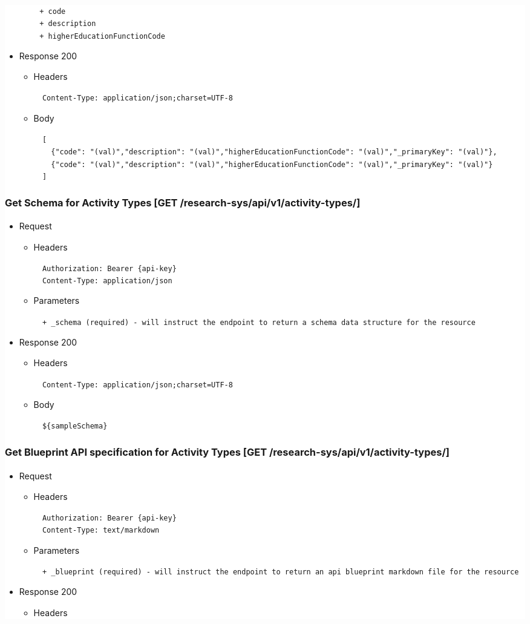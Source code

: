             + code
            + description
            + higherEducationFunctionCode
 

+ Response 200
    + Headers

            Content-Type: application/json;charset=UTF-8

    + Body
    
            [
              {"code": "(val)","description": "(val)","higherEducationFunctionCode": "(val)","_primaryKey": "(val)"},
              {"code": "(val)","description": "(val)","higherEducationFunctionCode": "(val)","_primaryKey": "(val)"}
            ]
			
### Get Schema for Activity Types [GET /research-sys/api/v1/activity-types/]
	 
+ Request

    + Headers

            Authorization: Bearer {api-key}
            Content-Type: application/json
    
    + Parameters

            + _schema (required) - will instruct the endpoint to return a schema data structure for the resource

+ Response 200
    + Headers

            Content-Type: application/json;charset=UTF-8

    + Body
    
            ${sampleSchema}
		
### Get Blueprint API specification for Activity Types [GET /research-sys/api/v1/activity-types/]
	 
+ Request

    + Headers

            Authorization: Bearer {api-key}
            Content-Type: text/markdown
    
    + Parameters
    
            + _blueprint (required) - will instruct the endpoint to return an api blueprint markdown file for the resource

+ Response 200
    + Headers
